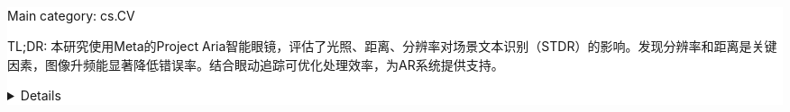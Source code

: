 Main category: cs.CV

TL;DR: 本研究使用Meta的Project Aria智能眼镜，评估了光照、距离、分辨率对场景文本识别（STDR）的影响。发现分辨率和距离是关键因素，图像升频能显著降低错误率。结合眼动追踪可优化处理效率，为AR系统提供支持。


<details>
  <summary>Details</summary>
Motivation: 在可穿戴技术日益普及的背景下，利用以视线为中心的视觉技术进行场景文本检测与识别（STDR）变得尤为重要。本研究旨在探索和量化真实世界环境中，各种环境变量对STDR算法性能的影响，并为开发更鲁棒、更智能的增强现实（AR）系统提供依据。

Method: 利用Meta的Project Aria智能眼镜，构建了一个在可控条件下拍摄的自定义数据集。评估了两种OCR流水线：EAST与CRNN的组合，以及EAST与PyTesseract的组合。研究了图像分辨率、距离和光照对STDR性能的影响，并探索了图像升频作为预处理技术的有效性，以及结合眼动追踪以关注用户注意力区域的潜力。

